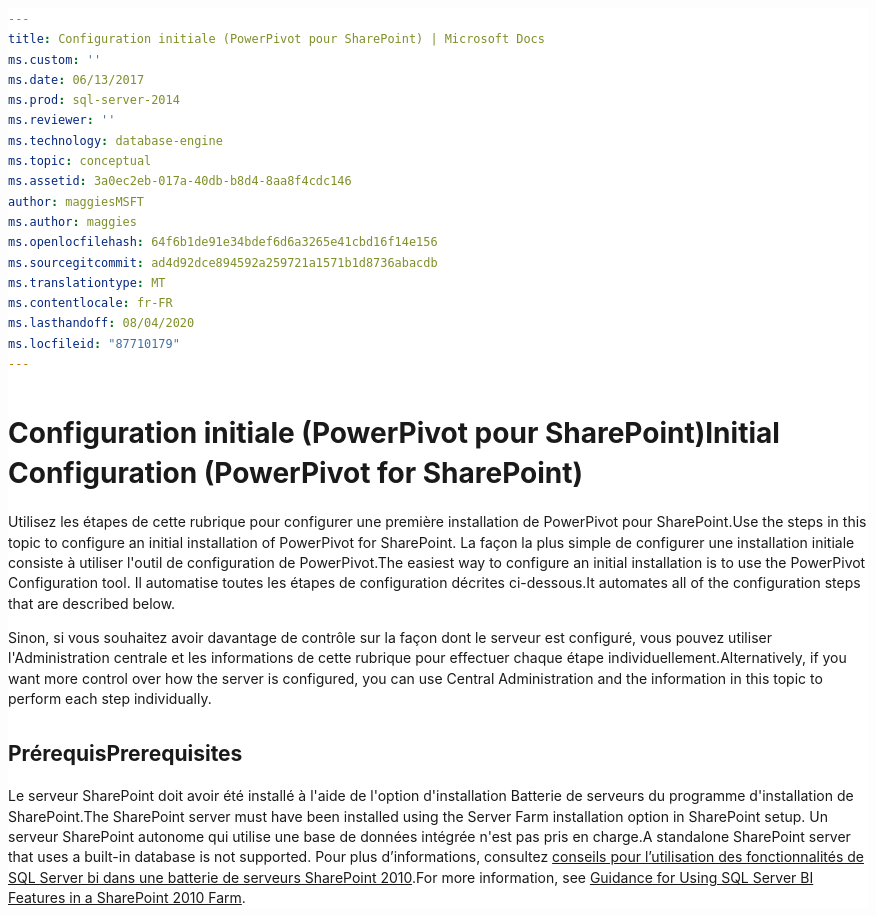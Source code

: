 ```yaml
---
title: Configuration initiale (PowerPivot pour SharePoint) | Microsoft Docs
ms.custom: ''
ms.date: 06/13/2017
ms.prod: sql-server-2014
ms.reviewer: ''
ms.technology: database-engine
ms.topic: conceptual
ms.assetid: 3a0ec2eb-017a-40db-b8d4-8aa8f4cdc146
author: maggiesMSFT
ms.author: maggies
ms.openlocfilehash: 64f6b1de91e34bdef6d6a3265e41cbd16f14e156
ms.sourcegitcommit: ad4d92dce894592a259721a1571b1d8736abacdb
ms.translationtype: MT
ms.contentlocale: fr-FR
ms.lasthandoff: 08/04/2020
ms.locfileid: "87710179"
---
```

# <a name="initial-configuration-powerpivot-for-sharepoint"></a><span data-ttu-id="82fdf-102">Configuration initiale (PowerPivot pour SharePoint)</span><span class="sxs-lookup"><span data-stu-id="82fdf-102">Initial Configuration (PowerPivot for SharePoint)</span></span>
  <span data-ttu-id="82fdf-103">Utilisez les étapes de cette rubrique pour configurer une première installation de PowerPivot pour SharePoint.</span><span class="sxs-lookup"><span data-stu-id="82fdf-103">Use the steps in this topic to configure an initial installation of PowerPivot for SharePoint.</span></span> <span data-ttu-id="82fdf-104">La façon la plus simple de configurer une installation initiale consiste à utiliser l'outil de configuration de PowerPivot.</span><span class="sxs-lookup"><span data-stu-id="82fdf-104">The easiest way to configure an initial installation is to use the PowerPivot Configuration tool.</span></span> <span data-ttu-id="82fdf-105">Il automatise toutes les étapes de configuration décrites ci-dessous.</span><span class="sxs-lookup"><span data-stu-id="82fdf-105">It automates all of the configuration steps that are described below.</span></span>  
  
 <span data-ttu-id="82fdf-106">Sinon, si vous souhaitez avoir davantage de contrôle sur la façon dont le serveur est configuré, vous pouvez utiliser l'Administration centrale et les informations de cette rubrique pour effectuer chaque étape individuellement.</span><span class="sxs-lookup"><span data-stu-id="82fdf-106">Alternatively, if you want more control over how the server is configured, you can use Central Administration and the information in this topic to perform each step individually.</span></span>  
  
 
  
## <a name="prerequisites"></a><span data-ttu-id="82fdf-107">Prérequis</span><span class="sxs-lookup"><span data-stu-id="82fdf-107">Prerequisites</span></span>  
 <span data-ttu-id="82fdf-108">Le serveur SharePoint doit avoir été installé à l'aide de l'option d'installation Batterie de serveurs du programme d'installation de SharePoint.</span><span class="sxs-lookup"><span data-stu-id="82fdf-108">The SharePoint server must have been installed using the Server Farm installation option in SharePoint setup.</span></span> <span data-ttu-id="82fdf-109">Un serveur SharePoint autonome qui utilise une base de données intégrée n'est pas pris en charge.</span><span class="sxs-lookup"><span data-stu-id="82fdf-109">A standalone SharePoint server that uses a built-in database is not supported.</span></span> <span data-ttu-id="82fdf-110">Pour plus d’informations, consultez [conseils pour l’utilisation des fonctionnalités de SQL Server bi dans une batterie de serveurs SharePoint 2010](../../../2014/sql-server/install/guidance-for-using-sql-server-bi-features-in-a-sharepoint-2010-farm.md).</span><span class="sxs-lookup"><span data-stu-id="82fdf-110">For more information, see [Guidance for Using SQL Server BI Features in a SharePoint 2010 Farm](../../../2014/sql-server/install/guidance-for-using-sql-server-bi-features-in-a-sharepoint-2010-farm.md).</span></span>  
  